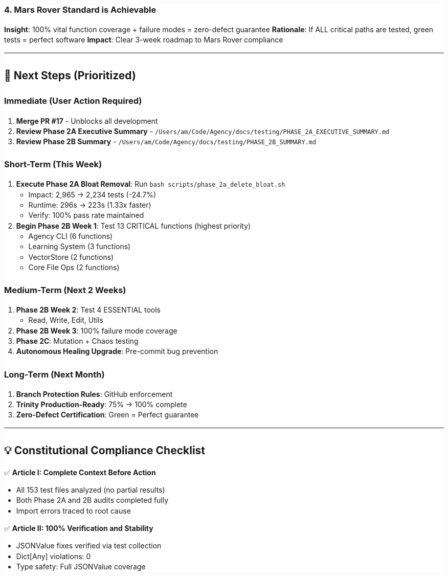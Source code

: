 ### 4. Mars Rover Standard is Achievable
**Insight**: 100% vital function coverage + failure modes = zero-defect guarantee
**Rationale**: If ALL critical paths are tested, green tests = perfect software
**Impact**: Clear 3-week roadmap to Mars Rover compliance

---

## 🚀 Next Steps (Prioritized)

### Immediate (User Action Required)
1. **Merge PR #17** - Unblocks all development
2. **Review Phase 2A Executive Summary** - `/Users/am/Code/Agency/docs/testing/PHASE_2A_EXECUTIVE_SUMMARY.md`
3. **Review Phase 2B Summary** - `/Users/am/Code/Agency/docs/testing/PHASE_2B_SUMMARY.md`

### Short-Term (This Week)
1. **Execute Phase 2A Bloat Removal**: Run `bash scripts/phase_2a_delete_bloat.sh`
   - Impact: 2,965 → 2,234 tests (-24.7%)
   - Runtime: 296s → 223s (1.33x faster)
   - Verify: 100% pass rate maintained
2. **Begin Phase 2B Week 1**: Test 13 CRITICAL functions (highest priority)
   - Agency CLI (6 functions)
   - Learning System (3 functions)
   - VectorStore (2 functions)
   - Core File Ops (2 functions)

### Medium-Term (Next 2 Weeks)
1. **Phase 2B Week 2**: Test 4 ESSENTIAL tools
   - Read, Write, Edit, Utils
2. **Phase 2B Week 3**: 100% failure mode coverage
3. **Phase 2C**: Mutation + Chaos testing
4. **Autonomous Healing Upgrade**: Pre-commit bug prevention

### Long-Term (Next Month)
1. **Branch Protection Rules**: GitHub enforcement
2. **Trinity Production-Ready**: 75% → 100% complete
3. **Zero-Defect Certification**: Green = Perfect guarantee

---

## 💡 Constitutional Compliance Checklist

✅ **Article I: Complete Context Before Action**
- All 153 test files analyzed (no partial results)
- Both Phase 2A and 2B audits completed fully
- Import errors traced to root cause

✅ **Article II: 100% Verification and Stability**
- JSONValue fixes verified via test collection
- Dict[Any] violations: 0
- Type safety: Full JSONValue coverage
